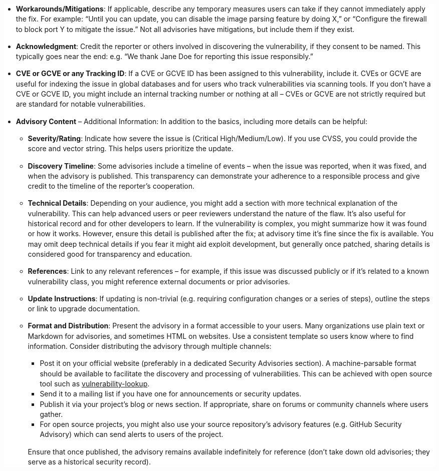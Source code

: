 - **Workarounds/Mitigations**: If applicable, describe any temporary measures users can take if they cannot immediately apply the fix. For example: “Until you can update, you can disable the image parsing feature by doing X,” or “Configure the firewall to block port Y to mitigate the issue.” Not all advisories have mitigations, but include them if they exist.

- **Acknowledgment**: Credit the reporter or others involved in discovering the vulnerability, if they consent to be named. This typically goes near the end: e.g. “We thank Jane Doe for reporting this issue responsibly.”

- **CVE or GCVE or any Tracking ID**: If a CVE or GCVE ID has been assigned to this vulnerability, include it. CVEs or GCVE are useful for indexing the issue in global databases and for users who track vulnerabilities via scanning tools. If you don’t have a CVE or GCVE ID, you might include an internal tracking number or nothing at all – CVEs or GCVE are not strictly required but are standard for notable vulnerabilities.

- **Advisory Content** – Additional Information: In addition to the basics, including more details can be helpful:

   - **Severity/Rating**: Indicate how severe the issue is (Critical High/Medium/Low). If you use CVSS, you could provide the score and vector string. This helps users prioritize the update.
  - **Discovery Timeline**: Some advisories include a timeline of events – when the issue was reported, when it was fixed, and when the advisory is published. This transparency can demonstrate your adherence to a responsible process and give credit to the timeline of the reporter’s cooperation.

  - **Technical Details**: Depending on your audience, you might add a section with more technical explanation of the vulnerability. This can help advanced users or peer reviewers understand the nature of the flaw. It’s also useful for historical record and for other developers to learn. If the vulnerability is complex, you might summarize how it was found or how it works. However, ensure this detail is published after the fix; at advisory time it’s fine since the fix is available. You may omit deep technical details if you fear it might aid exploit development, but generally once patched, sharing details is considered good for transparency and education.

  - **References**: Link to any relevant references – for example, if this issue was discussed publicly or if it’s related to a known vulnerability class, you might reference external documents or prior
advisories.

  - **Update Instructions**: If updating is non-trivial (e.g. requiring configuration changes or a series of steps), outline the steps or link to upgrade documentation.

  - **Format and Distribution**: Present the advisory in a format accessible to your users. Many organizations use plain text or Markdown for advisories, and sometimes HTML on websites. Use a consistent template so users know where to find information. Consider distributing the advisory through multiple channels:

    - Post it on your official website (preferably in a dedicated Security Advisories section). A machine-parsable format should be available to facilitate the discovery and processing of vulnerabilities. This can be achieved with open source tool such as [vulnerability-lookup](https://www.vulnerability-lookup.org/).
    - Send it to a mailing list if you have one for announcements or security updates.
    - Publish it via your project’s blog or news section. If appropriate, share on forums or community channels where users gather.
    - For open source projects, you might also use your source repository’s advisory features (e.g. GitHub Security Advisory) which can send alerts to users of the project.

     Ensure that once published, the advisory remains available indefinitely for reference (don’t take down old advisories; they serve as a historical security record).
